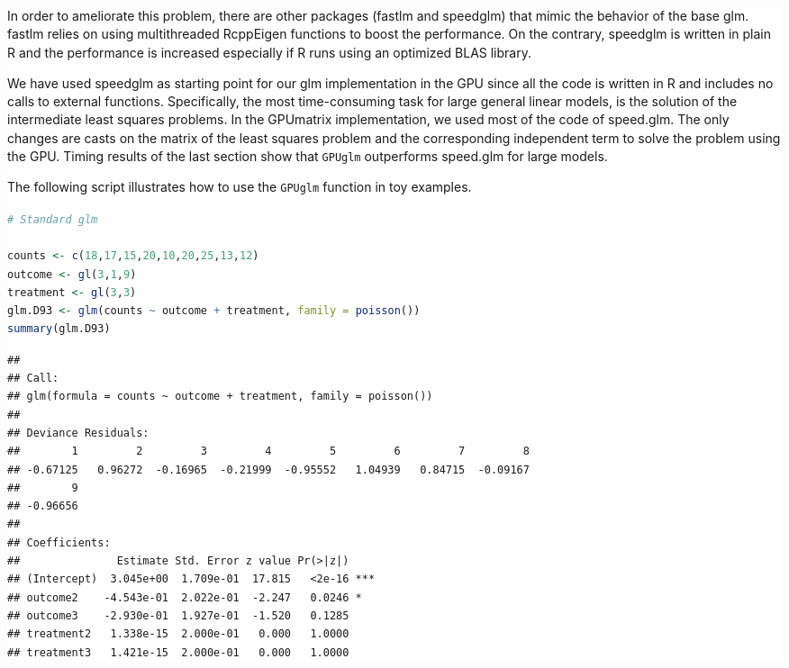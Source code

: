In order to ameliorate this problem, there are other packages (fastlm
and speedglm) that mimic the behavior of the base glm. fastlm relies on
using multithreaded RcppEigen functions to boost the performance. On the
contrary, speedglm is written in plain R and the performance is
increased especially if R runs using an optimized BLAS library.

We have used speedglm as starting point for our glm implementation in
the GPU since all the code is written in R and includes no calls to
external functions. Specifically, the most time-consuming task for large
general linear models, is the solution of the intermediate least squares
problems. In the GPUmatrix implementation, we used most of the code of
speed.glm. The only changes are casts on the matrix of the least squares
problem and the corresponding independent term to solve the problem
using the GPU. Timing results of the last section show that `GPUglm`
outperforms speed.glm for large models.

The following script illustrates how to use the `GPUglm` function in toy
examples.

``` r
# Standard glm

counts <- c(18,17,15,20,10,20,25,13,12)
outcome <- gl(3,1,9)
treatment <- gl(3,3)
glm.D93 <- glm(counts ~ outcome + treatment, family = poisson())
summary(glm.D93)
```

    ## 
    ## Call:
    ## glm(formula = counts ~ outcome + treatment, family = poisson())
    ## 
    ## Deviance Residuals: 
    ##        1         2         3         4         5         6         7         8  
    ## -0.67125   0.96272  -0.16965  -0.21999  -0.95552   1.04939   0.84715  -0.09167  
    ##        9  
    ## -0.96656  
    ## 
    ## Coefficients:
    ##               Estimate Std. Error z value Pr(>|z|)    
    ## (Intercept)  3.045e+00  1.709e-01  17.815   <2e-16 ***
    ## outcome2    -4.543e-01  2.022e-01  -2.247   0.0246 *  
    ## outcome3    -2.930e-01  1.927e-01  -1.520   0.1285    
    ## treatment2   1.338e-15  2.000e-01   0.000   1.0000    
    ## treatment3   1.421e-15  2.000e-01   0.000   1.0000    